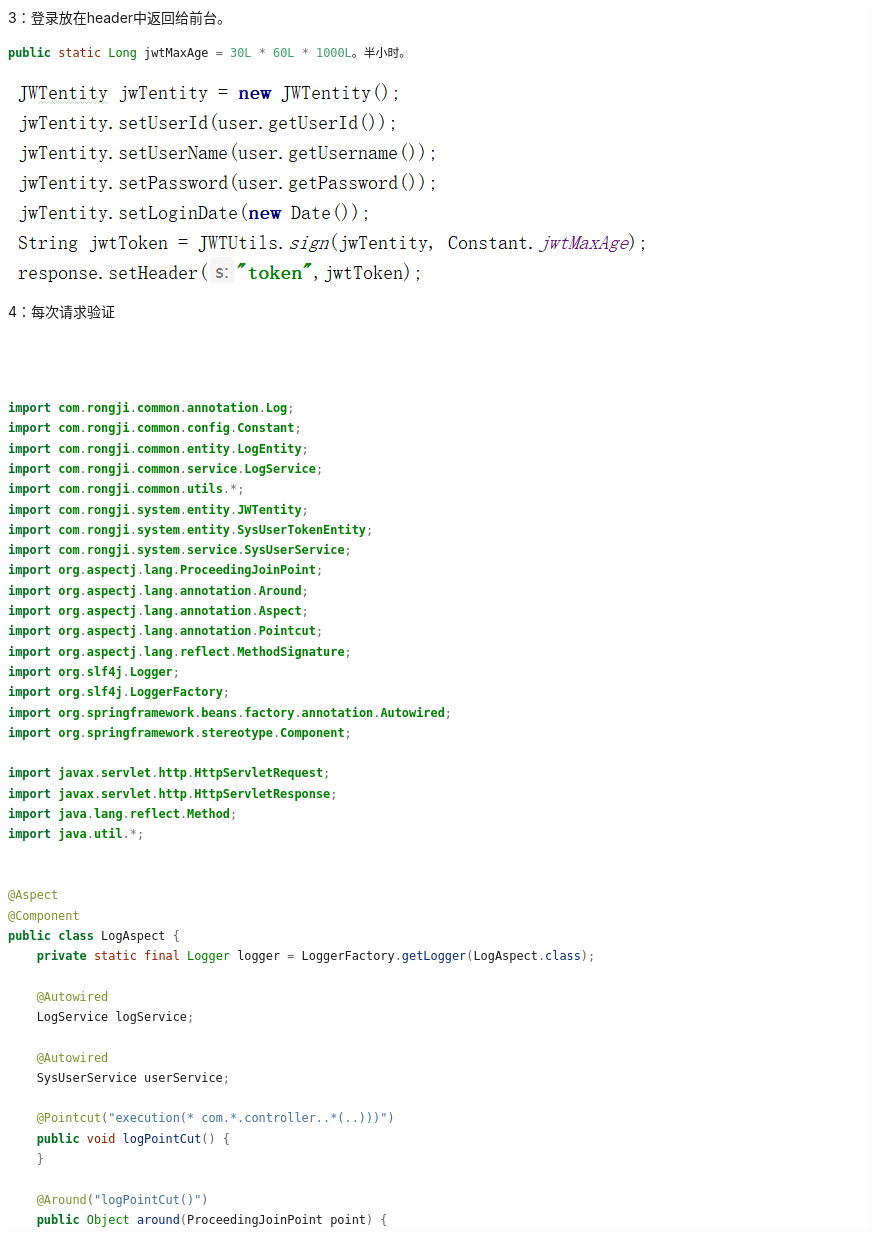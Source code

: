 3：登录放在header中返回给前台。

```java
public static Long jwtMaxAge = 30L * 60L * 1000L。半小时。
```

![1588145062813](assets/1588145062813.png)

4：每次请求验证

```java



import com.rongji.common.annotation.Log;
import com.rongji.common.config.Constant;
import com.rongji.common.entity.LogEntity;
import com.rongji.common.service.LogService;
import com.rongji.common.utils.*;
import com.rongji.system.entity.JWTentity;
import com.rongji.system.entity.SysUserTokenEntity;
import com.rongji.system.service.SysUserService;
import org.aspectj.lang.ProceedingJoinPoint;
import org.aspectj.lang.annotation.Around;
import org.aspectj.lang.annotation.Aspect;
import org.aspectj.lang.annotation.Pointcut;
import org.aspectj.lang.reflect.MethodSignature;
import org.slf4j.Logger;
import org.slf4j.LoggerFactory;
import org.springframework.beans.factory.annotation.Autowired;
import org.springframework.stereotype.Component;
 
import javax.servlet.http.HttpServletRequest;
import javax.servlet.http.HttpServletResponse;
import java.lang.reflect.Method;
import java.util.*;
 
 
@Aspect
@Component
public class LogAspect {
    private static final Logger logger = LoggerFactory.getLogger(LogAspect.class);
 
    @Autowired
    LogService logService;
 
    @Autowired
    SysUserService userService;
 
    @Pointcut("execution(* com.*.controller..*(..)))")
    public void logPointCut() {
    }
 
    @Around("logPointCut()")
    public Object around(ProceedingJoinPoint point) {
```